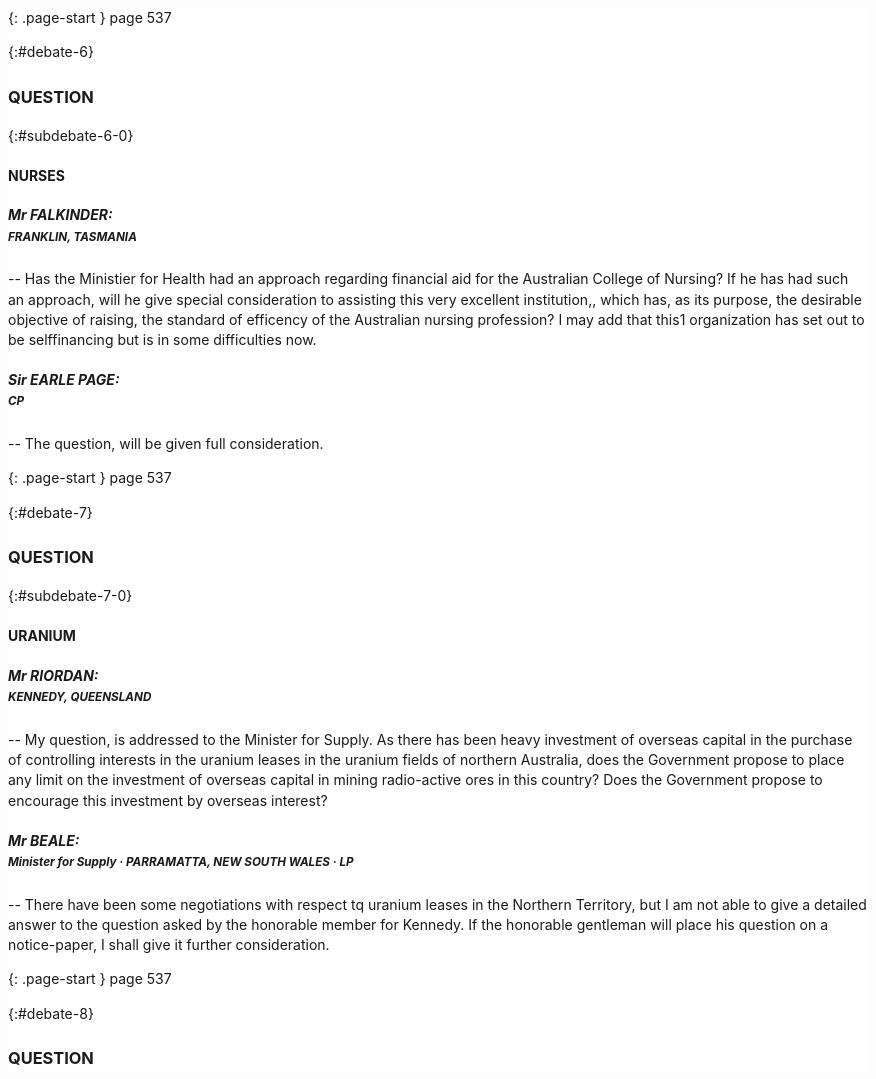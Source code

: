 {: .page-start }
page 537

{:#debate-6}
### QUESTION

{:#subdebate-6-0}
#### NURSES

##### Mr FALKINDER:<br><small class="text-muted">FRANKLIN, TASMANIA</small>

-- Has the Ministier for Health had an approach regarding financial aid for the Australian College of Nursing? If he has had such an approach, will he give special consideration to assisting this very excellent institution,, which has, as its purpose, the  desirable objective of raising, the standard of efficency of the Australian nursing profession? I may add that this1 organization has set out to be selffinancing but is in some difficulties now. 

##### Sir EARLE PAGE:<br><small class="text-muted">CP</small>

-- The question, will be given full consideration. 

{: .page-start }
page 537

{:#debate-7}
### QUESTION

{:#subdebate-7-0}
#### URANIUM

##### Mr RIORDAN:<br><small class="text-muted">KENNEDY, QUEENSLAND</small>

-- My question, is addressed to the Minister for Supply. As there has been heavy investment of overseas capital in the purchase of controlling interests in the uranium leases in the uranium fields of northern Australia, does the Government propose to place any limit on the investment of overseas capital in mining radio-active ores in this country? Does the Government propose to encourage this investment by overseas interest? 

##### Mr BEALE:<br><small class="text-muted">Minister for Supply &middot; PARRAMATTA, NEW SOUTH WALES &middot; LP</small>

-- There have been some negotiations with respect tq uranium leases in the Northern Territory, but I am not able to give a detailed answer to the question asked by the honorable member for Kennedy. If the honorable gentleman will place his question on a notice-paper, I shall give it further consideration. 

{: .page-start }
page 537

{:#debate-8}
### QUESTION
